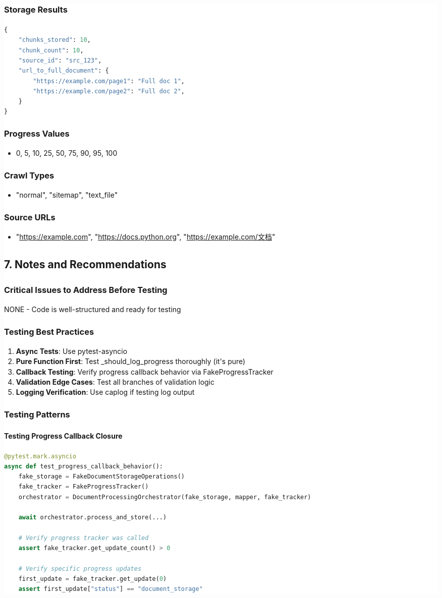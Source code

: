 ### Storage Results
```python
{
    "chunks_stored": 10,
    "chunk_count": 10,
    "source_id": "src_123",
    "url_to_full_document": {
        "https://example.com/page1": "Full doc 1",
        "https://example.com/page2": "Full doc 2",
    }
}
```

### Progress Values
- 0, 5, 10, 25, 50, 75, 90, 95, 100

### Crawl Types
- "normal", "sitemap", "text_file"

### Source URLs
- "https://example.com", "https://docs.python.org", "https://example.com/文档"

## 7. Notes and Recommendations

### Critical Issues to Address Before Testing

NONE - Code is well-structured and ready for testing

### Testing Best Practices

1. **Async Tests**: Use pytest-asyncio
2. **Pure Function First**: Test _should_log_progress thoroughly (it's pure)
3. **Callback Testing**: Verify progress callback behavior via FakeProgressTracker
4. **Validation Edge Cases**: Test all branches of validation logic
5. **Logging Verification**: Use caplog if testing log output

### Testing Patterns

#### Testing Progress Callback Closure
```python
@pytest.mark.asyncio
async def test_progress_callback_behavior():
    fake_storage = FakeDocumentStorageOperations()
    fake_tracker = FakeProgressTracker()
    orchestrator = DocumentProcessingOrchestrator(fake_storage, mapper, fake_tracker)

    await orchestrator.process_and_store(...)

    # Verify progress tracker was called
    assert fake_tracker.get_update_count() > 0

    # Verify specific progress updates
    first_update = fake_tracker.get_update(0)
    assert first_update["status"] == "document_storage"
```
